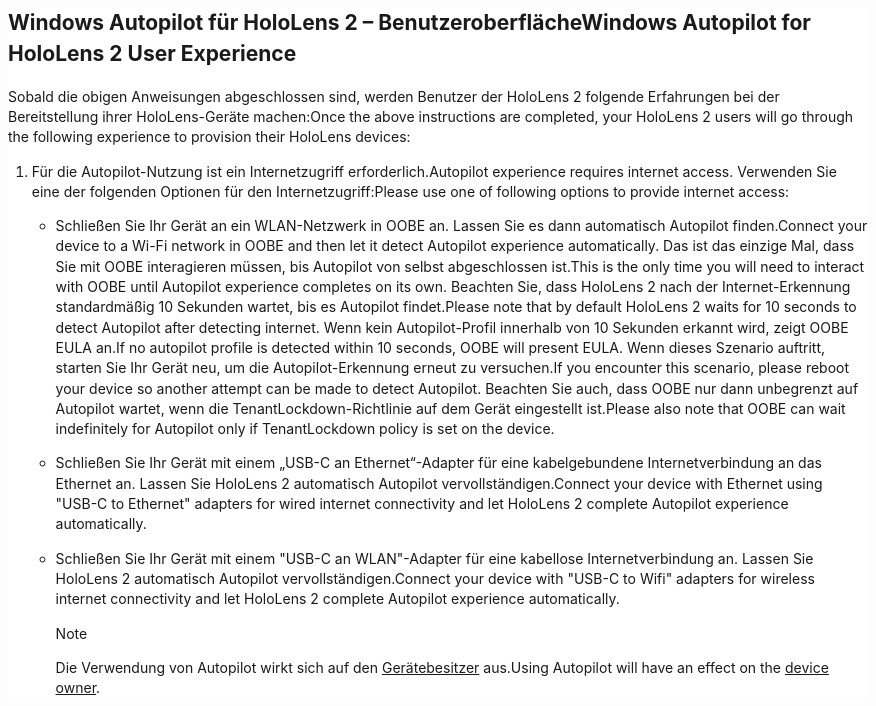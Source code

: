## <span data-ttu-id="8c2e6-260">Windows Autopilot für HoloLens 2 – Benutzeroberfläche</span><span class="sxs-lookup"><span data-stu-id="8c2e6-260">Windows Autopilot for HoloLens 2 User Experience</span></span>

<span data-ttu-id="8c2e6-261">Sobald die obigen Anweisungen abgeschlossen sind, werden Benutzer der HoloLens 2 folgende Erfahrungen bei der Bereitstellung ihrer HoloLens-Geräte machen:</span><span class="sxs-lookup"><span data-stu-id="8c2e6-261">Once the above instructions are completed, your HoloLens 2 users will go through the following experience to provision their HoloLens devices:</span></span>  

1. <span data-ttu-id="8c2e6-262">Für die Autopilot-Nutzung ist ein Internetzugriff erforderlich.</span><span class="sxs-lookup"><span data-stu-id="8c2e6-262">Autopilot experience requires internet access.</span></span> <span data-ttu-id="8c2e6-263">Verwenden Sie eine der folgenden Optionen für den Internetzugriff:</span><span class="sxs-lookup"><span data-stu-id="8c2e6-263">Please use one of following options to provide internet access:</span></span>

    - <span data-ttu-id="8c2e6-264">Schließen Sie Ihr Gerät an ein WLAN-Netzwerk in OOBE an. Lassen Sie es dann automatisch Autopilot finden.</span><span class="sxs-lookup"><span data-stu-id="8c2e6-264">Connect your device to a Wi-Fi network in OOBE and then let it detect Autopilot experience automatically.</span></span> <span data-ttu-id="8c2e6-265">Das ist das einzige Mal, dass Sie mit OOBE interagieren müssen, bis Autopilot von selbst abgeschlossen ist.</span><span class="sxs-lookup"><span data-stu-id="8c2e6-265">This is the only time you will need to interact with OOBE until Autopilot experience completes on its own.</span></span> <span data-ttu-id="8c2e6-266">Beachten Sie, dass HoloLens 2 nach der Internet-Erkennung standardmäßig 10 Sekunden wartet, bis es Autopilot findet.</span><span class="sxs-lookup"><span data-stu-id="8c2e6-266">Please note that by default HoloLens 2 waits for 10 seconds to detect Autopilot after detecting internet.</span></span> <span data-ttu-id="8c2e6-267">Wenn kein Autopilot-Profil innerhalb von 10 Sekunden erkannt wird, zeigt OOBE EULA an.</span><span class="sxs-lookup"><span data-stu-id="8c2e6-267">If no autopilot profile is detected within 10 seconds, OOBE will present EULA.</span></span> <span data-ttu-id="8c2e6-268">Wenn dieses Szenario auftritt, starten Sie Ihr Gerät neu, um die Autopilot-Erkennung erneut zu versuchen.</span><span class="sxs-lookup"><span data-stu-id="8c2e6-268">If you encounter this scenario, please reboot your device so another attempt can be made to detect Autopilot.</span></span> <span data-ttu-id="8c2e6-269">Beachten Sie auch, dass OOBE nur dann unbegrenzt auf Autopilot wartet, wenn die TenantLockdown-Richtlinie auf dem Gerät eingestellt ist.</span><span class="sxs-lookup"><span data-stu-id="8c2e6-269">Please also note that OOBE can wait indefinitely for Autopilot only if TenantLockdown policy is set on the device.</span></span>
    
    - <span data-ttu-id="8c2e6-270">Schließen Sie Ihr Gerät mit einem „USB-C an Ethernet“-Adapter für eine kabelgebundene Internetverbindung an das Ethernet an. Lassen Sie HoloLens 2 automatisch Autopilot vervollständigen.</span><span class="sxs-lookup"><span data-stu-id="8c2e6-270">Connect your device with Ethernet using "USB-C to Ethernet" adapters for wired internet connectivity and let HoloLens 2 complete Autopilot experience automatically.</span></span>
    
    - <span data-ttu-id="8c2e6-271">Schließen Sie Ihr Gerät mit einem "USB-C an WLAN"-Adapter für eine kabellose Internetverbindung an. Lassen Sie HoloLens 2 automatisch Autopilot vervollständigen.</span><span class="sxs-lookup"><span data-stu-id="8c2e6-271">Connect your device with "USB-C to Wifi" adapters for wireless internet connectivity and let HoloLens 2 complete Autopilot experience automatically.</span></span>

       > [!NOTE]
       > <span data-ttu-id="8c2e6-272">Die Verwendung von Autopilot wirkt sich auf den [Gerätebesitzer](security-adminless-os.md#device-owner) aus.</span><span class="sxs-lookup"><span data-stu-id="8c2e6-272">Using Autopilot will have an effect on the [device owner](security-adminless-os.md#device-owner).</span></span>
   